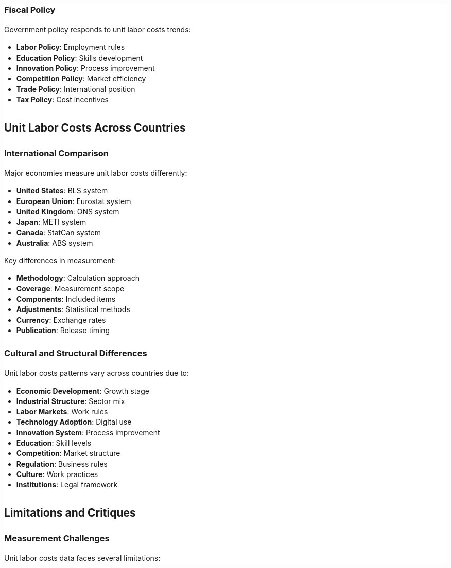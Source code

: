 ### Fiscal Policy

Government policy responds to unit labor costs trends:

- **Labor Policy**: Employment rules
- **Education Policy**: Skills development
- **Innovation Policy**: Process improvement
- **Competition Policy**: Market efficiency
- **Trade Policy**: International position
- **Tax Policy**: Cost incentives

## Unit Labor Costs Across Countries

### International Comparison

Major economies measure unit labor costs differently:

- **United States**: BLS system
- **European Union**: Eurostat system
- **United Kingdom**: ONS system
- **Japan**: METI system
- **Canada**: StatCan system
- **Australia**: ABS system

Key differences in measurement:
- **Methodology**: Calculation approach
- **Coverage**: Measurement scope
- **Components**: Included items
- **Adjustments**: Statistical methods
- **Currency**: Exchange rates
- **Publication**: Release timing

### Cultural and Structural Differences

Unit labor costs patterns vary across countries due to:

- **Economic Development**: Growth stage
- **Industrial Structure**: Sector mix
- **Labor Markets**: Work rules
- **Technology Adoption**: Digital use
- **Innovation System**: Process improvement
- **Education**: Skill levels
- **Competition**: Market structure
- **Regulation**: Business rules
- **Culture**: Work practices
- **Institutions**: Legal framework

## Limitations and Critiques

### Measurement Challenges

Unit labor costs data faces several limitations:
